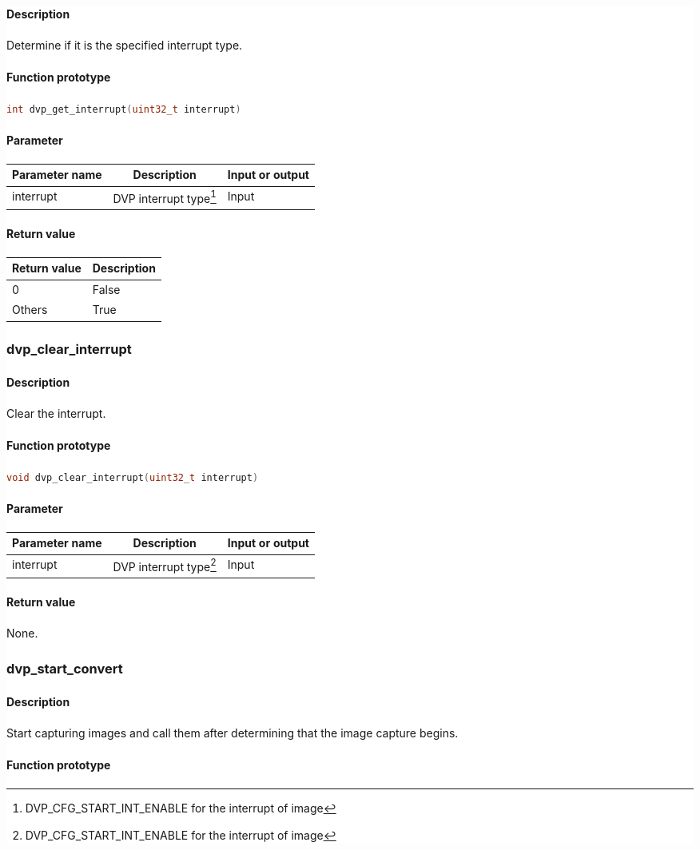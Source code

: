 #### Description

Determine if it is the specified interrupt type.

#### Function prototype

```c
int dvp_get_interrupt(uint32_t interrupt)
```

#### Parameter

| Parameter name |               Description               | Input or output |
| -------------- | --------------------------------------- | --------------- |
| interrupt      | DVP interrupt type[^dvp_interrupt_type] | Input           |

#### Return value

| Return value | Description |
| :----------- | :---------- |
| 0            | False       |
| Others       | True        |

### dvp\_clear\_interrupt

#### Description

Clear the interrupt.

#### Function prototype

```c
void dvp_clear_interrupt(uint32_t interrupt)
```

#### Parameter

| Parameter name |               Description               | Input or output |
| -------------- | --------------------------------------- | --------------- |
| interrupt      | DVP interrupt type[^dvp_interrupt_type] | Input           |

#### Return value

None.

### dvp\_start\_convert

#### Description

Start capturing images and call them after determining that the image capture begins.

#### Function prototype


[^image_format]: DVP\_CFG\_RGB\_FORMAT is RGB format, DVP\_CFG\_YUV\_FORMAT is YUV format.
[^dvp_interrupt_type]: DVP\_CFG\_START\_INT\_ENABLE for the interrupt of image